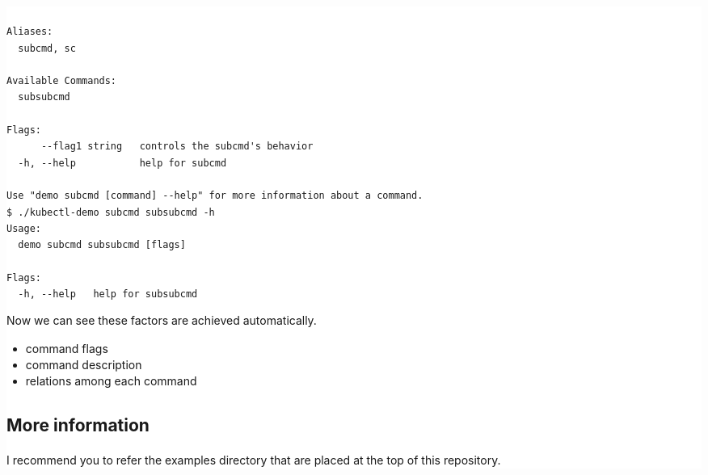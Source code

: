 ```shell

Aliases:
  subcmd, sc

Available Commands:
  subsubcmd   

Flags:
      --flag1 string   controls the subcmd's behavior
  -h, --help           help for subcmd

Use "demo subcmd [command] --help" for more information about a command.
$ ./kubectl-demo subcmd subsubcmd -h
Usage:
  demo subcmd subsubcmd [flags]

Flags:
  -h, --help   help for subsubcmd
```

Now we can see these factors are achieved automatically.  

- command flags
- command description
- relations among each command

## More information

I recommend you to refer the examples directory that are placed at the top of this repository.  
